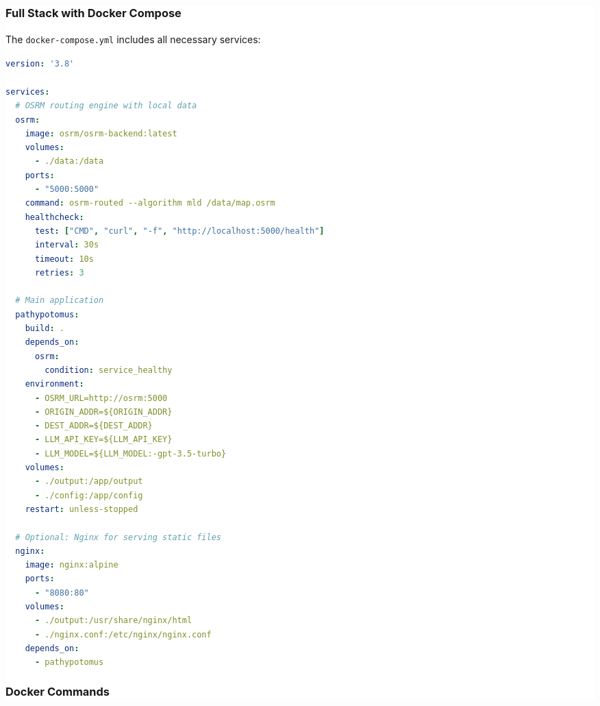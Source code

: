 ### Full Stack with Docker Compose

The `docker-compose.yml` includes all necessary services:

```yaml
version: '3.8'

services:
  # OSRM routing engine with local data
  osrm:
    image: osrm/osrm-backend:latest
    volumes:
      - ./data:/data
    ports:
      - "5000:5000"
    command: osrm-routed --algorithm mld /data/map.osrm
    healthcheck:
      test: ["CMD", "curl", "-f", "http://localhost:5000/health"]
      interval: 30s
      timeout: 10s
      retries: 3

  # Main application
  pathypotomus:
    build: .
    depends_on:
      osrm:
        condition: service_healthy
    environment:
      - OSRM_URL=http://osrm:5000
      - ORIGIN_ADDR=${ORIGIN_ADDR}
      - DEST_ADDR=${DEST_ADDR}
      - LLM_API_KEY=${LLM_API_KEY}
      - LLM_MODEL=${LLM_MODEL:-gpt-3.5-turbo}
    volumes:
      - ./output:/app/output
      - ./config:/app/config
    restart: unless-stopped

  # Optional: Nginx for serving static files
  nginx:
    image: nginx:alpine
    ports:
      - "8080:80"
    volumes:
      - ./output:/usr/share/nginx/html
      - ./nginx.conf:/etc/nginx/nginx.conf
    depends_on:
      - pathypotomus
```

### Docker Commands
